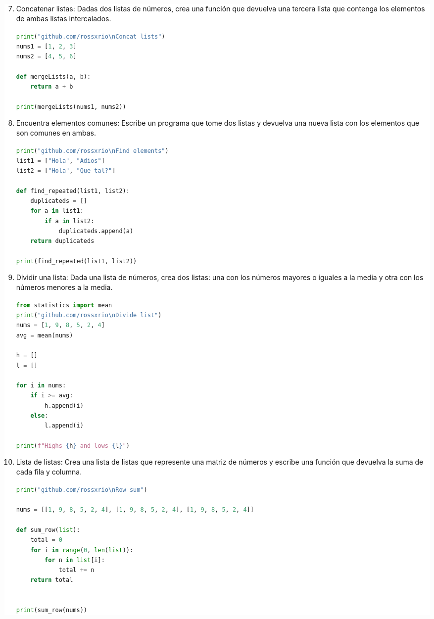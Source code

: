 7. Concatenar listas: Dadas dos listas de números, crea una función que devuelva una tercera lista que contenga los elementos de ambas listas intercalados.

    ```py
    print("github.com/rossxrio\nConcat lists")
    nums1 = [1, 2, 3]
    nums2 = [4, 5, 6]

    def mergeLists(a, b):
        return a + b

    print(mergeLists(nums1, nums2))
    
    ```

8. Encuentra elementos comunes: Escribe un programa que tome dos listas y devuelva una nueva lista con los elementos que son comunes en ambas.

    ```py
    print("github.com/rossxrio\nFind elements")
    list1 = ["Hola", "Adios"]
    list2 = ["Hola", "Que tal?"]

    def find_repeated(list1, list2):
        duplicateds = []
        for a in list1:
            if a in list2:
                duplicateds.append(a)
        return duplicateds

    print(find_repeated(list1, list2))
    ```

9. Dividir una lista: Dada una lista de números, crea dos listas: una con los números mayores o iguales a la media y otra con los números menores a la media.

    ```py
    from statistics import mean 
    print("github.com/rossxrio\nDivide list")
    nums = [1, 9, 8, 5, 2, 4]
    avg = mean(nums)

    h = []
    l = []

    for i in nums:
        if i >= avg:
            h.append(i)
        else:
            l.append(i)

    print(f"Highs {h} and lows {l}")
    ```

10. Lista de listas: Crea una lista de listas que represente una matriz de números y escribe una función que devuelva la suma de cada fila y columna.

    ```py
    print("github.com/rossxrio\nRow sum")

    nums = [[1, 9, 8, 5, 2, 4], [1, 9, 8, 5, 2, 4], [1, 9, 8, 5, 2, 4]]

    def sum_row(list):
        total = 0
        for i in range(0, len(list)):
            for n in list[i]:
                total += n
        return total


    print(sum_row(nums))

    ```
